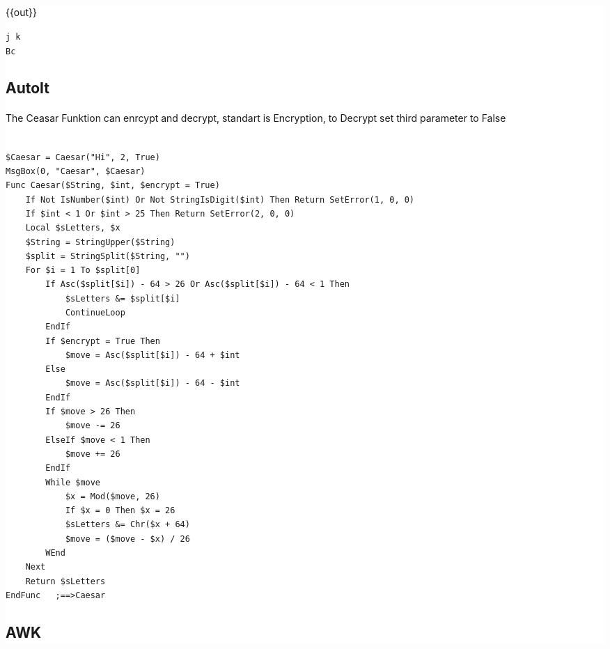 {{out}}
```txt
j k
Bc
```



## AutoIt


The Ceasar Funktion can enrcypt and decrypt, standart is Encryption, to Decrypt set third parameter to False

```autoit

$Caesar = Caesar("Hi", 2, True)
MsgBox(0, "Caesar", $Caesar)
Func Caesar($String, $int, $encrypt = True)
	If Not IsNumber($int) Or Not StringIsDigit($int) Then Return SetError(1, 0, 0)
	If $int < 1 Or $int > 25 Then Return SetError(2, 0, 0)
	Local $sLetters, $x
	$String = StringUpper($String)
	$split = StringSplit($String, "")
	For $i = 1 To $split[0]
		If Asc($split[$i]) - 64 > 26 Or Asc($split[$i]) - 64 < 1 Then
			$sLetters &= $split[$i]
			ContinueLoop
		EndIf
		If $encrypt = True Then
			$move = Asc($split[$i]) - 64 + $int
		Else
			$move = Asc($split[$i]) - 64 - $int
		EndIf
		If $move > 26 Then
			$move -= 26
		ElseIf $move < 1 Then
			$move += 26
		EndIf
		While $move
			$x = Mod($move, 26)
			If $x = 0 Then $x = 26
			$sLetters &= Chr($x + 64)
			$move = ($move - $x) / 26
		WEnd
	Next
	Return $sLetters
EndFunc   ;==>Caesar

```



## AWK
